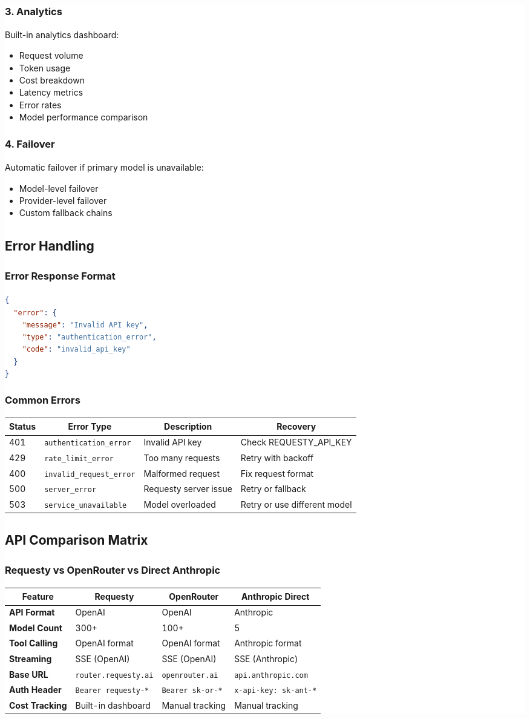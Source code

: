 ### 3. Analytics

Built-in analytics dashboard:
- Request volume
- Token usage
- Cost breakdown
- Latency metrics
- Error rates
- Model performance comparison

### 4. Failover

Automatic failover if primary model is unavailable:
- Model-level failover
- Provider-level failover
- Custom fallback chains

## Error Handling

### Error Response Format

```json
{
  "error": {
    "message": "Invalid API key",
    "type": "authentication_error",
    "code": "invalid_api_key"
  }
}
```

### Common Errors

| Status | Error Type | Description | Recovery |
|--------|------------|-------------|----------|
| 401 | `authentication_error` | Invalid API key | Check REQUESTY_API_KEY |
| 429 | `rate_limit_error` | Too many requests | Retry with backoff |
| 400 | `invalid_request_error` | Malformed request | Fix request format |
| 500 | `server_error` | Requesty server issue | Retry or fallback |
| 503 | `service_unavailable` | Model overloaded | Retry or use different model |

## API Comparison Matrix

### Requesty vs OpenRouter vs Direct Anthropic

| Feature | Requesty | OpenRouter | Anthropic Direct |
|---------|----------|------------|------------------|
| **API Format** | OpenAI | OpenAI | Anthropic |
| **Model Count** | 300+ | 100+ | 5 |
| **Tool Calling** | OpenAI format | OpenAI format | Anthropic format |
| **Streaming** | SSE (OpenAI) | SSE (OpenAI) | SSE (Anthropic) |
| **Base URL** | `router.requesty.ai` | `openrouter.ai` | `api.anthropic.com` |
| **Auth Header** | `Bearer requesty-*` | `Bearer sk-or-*` | `x-api-key: sk-ant-*` |
| **Cost Tracking** | Built-in dashboard | Manual tracking | Manual tracking |